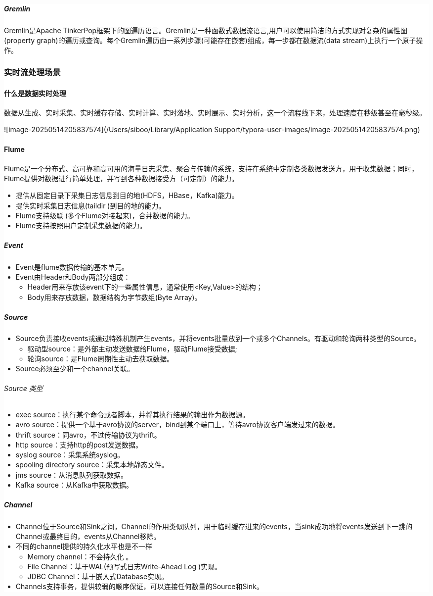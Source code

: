 ##### Gremlin

Gremlin是Apache TinkerPop框架下的图遍历语言。Gremlin是一种函数式数据流语言,用户可以使用简洁的方式实现对复杂的属性图(property graph)的遍历或查询。每个Gremlin遍历由一系列步骤(可能存在嵌套)组成，每一步都在数据流(data stream)上执行一个原子操作。

### 实时流处理场景

#### 什么是数据实时处理

数据从生成、实时采集、实时缓存存储、实时计算、实时落地、实时展示、实时分析，这一个流程线下来，处理速度在秒级甚至在毫秒级。

![image-20250514205837574](/Users/siboo/Library/Application Support/typora-user-images/image-20250514205837574.png)



#### Flume

Flume是一个分布式、高可靠和高可用的海量日志采集、聚合与传输的系统，支持在系统中定制各类数据发送方，用于收集数据；同时，Flume提供对数据进行简单处理，并写到各种数据接受方（可定制）的能力。

* 提供从固定目录下采集日志信息到目的地(HDFS，HBase，Kafka)能力。
* 提供实时采集日志信息(taildir )到目的地的能力。
* Flume支持级联 (多个Flume对接起来)，合并数据的能力。
* Flume支持按照用户定制采集数据的能力。

##### Event

* Event是flume数据传输的基本单元。
* Event由Header和Body两部分组成：
  * Header用来存放该event下的一些属性信息，通常使用<Key,Value>的结构；
  * Body用来存放数据，数据结构为字节数组(Byte Array)。

##### Source

* Source负责接收events或通过特殊机制产生events，并将events批量放到一个或多个Channels。有驱动和轮询两种类型的Source。
  * 驱动型source：是外部主动发送数据给Flume，驱动Flume接受数据;
  * 轮询source：是Flume周期性主动去获取数据。
* Source必须至少和一个channel关联。

###### Source 类型

* exec source：执行某个命令或者脚本，并将其执行结果的输出作为数据源。
* avro source：提供一个基于avro协议的server，bind到某个端口上，等待avro协议客户端发过来的数据。
* thrift source：同avro，不过传输协议为thrift。
* http source：支持http的post发送数据。
* syslog source：采集系统syslog。
* spooling directory source：采集本地静态文件。
* jms source：从消息队列获取数据。
* Kafka source：从Kafka中获取数据。

##### Channel

* Channel位于Source和Sink之间，Channel的作用类似队列，用于临时缓存进来的events，当sink成功地将events发送到下一跳的Channel或最终目的，events从Channel移除。
* 不同的channel提供的持久化水平也是不一样
  * Memory channel：不会持久化 。
  * File Channel：基于WAL(预写式日志Write-Ahead Log )实现。
  * JDBC Channel：基于嵌入式Database实现。
* Channels支持事务，提供较弱的顺序保证，可以连接任何数量的Source和Sink。
